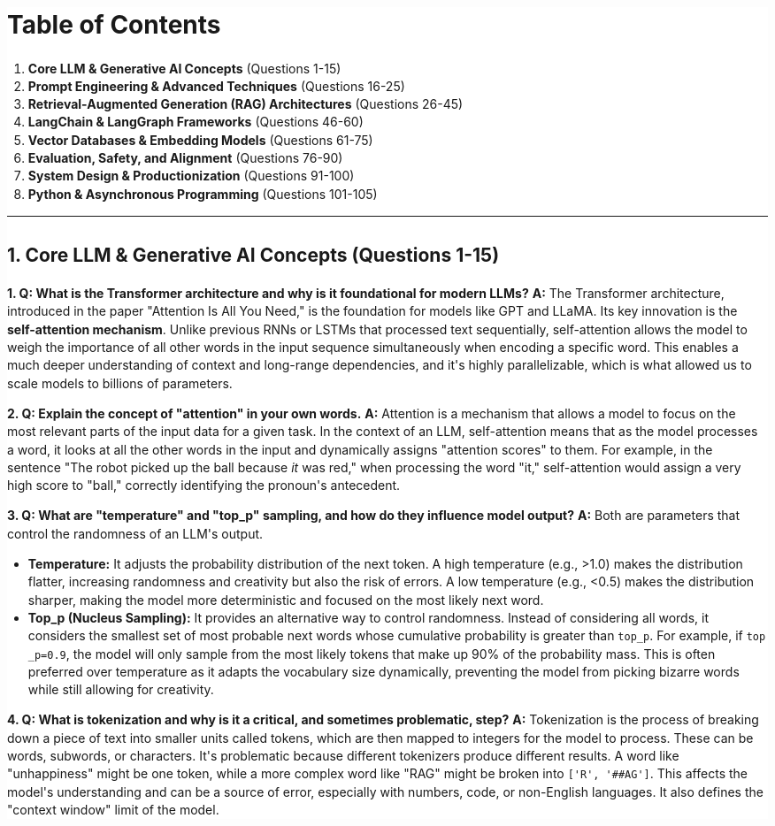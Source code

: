 # **Table of Contents**

1. **Core LLM & Generative AI Concepts** (Questions 1-15)
2. **Prompt Engineering & Advanced Techniques** (Questions 16-25)
3. **Retrieval-Augmented Generation (RAG) Architectures** (Questions 26-45)
4. **LangChain & LangGraph Frameworks** (Questions 46-60)
5. **Vector Databases & Embedding Models** (Questions 61-75)
6. **Evaluation, Safety, and Alignment** (Questions 76-90)
7. **System Design & Productionization** (Questions 91-100)
8. **Python & Asynchronous Programming** (Questions 101-105)

---

## **1. Core LLM & Generative AI Concepts (Questions 1-15)**

**1. Q: What is the Transformer architecture and why is it foundational for modern LLMs?**
**A:** The Transformer architecture, introduced in the paper "Attention Is All You Need," is the foundation for models like GPT and LLaMA. Its key innovation is the **self-attention mechanism**. Unlike previous RNNs or LSTMs that processed text sequentially, self-attention allows the model to weigh the importance of all other words in the input sequence simultaneously when encoding a specific word. This enables a much deeper understanding of context and long-range dependencies, and it's highly parallelizable, which is what allowed us to scale models to billions of parameters.

**2. Q: Explain the concept of "attention" in your own words.**
**A:** Attention is a mechanism that allows a model to focus on the most relevant parts of the input data for a given task. In the context of an LLM, self-attention means that as the model processes a word, it looks at all the other words in the input and dynamically assigns "attention scores" to them. For example, in the sentence "The robot picked up the ball because *it* was red," when processing the word "it," self-attention would assign a very high score to "ball," correctly identifying the pronoun's antecedent.

**3. Q: What are "temperature" and "top_p" sampling, and how do they influence model output?**
**A:** Both are parameters that control the randomness of an LLM's output.

* **Temperature:** It adjusts the probability distribution of the next token. A high temperature (e.g., >1.0) makes the distribution flatter, increasing randomness and creativity but also the risk of errors. A low temperature (e.g., <0.5) makes the distribution sharper, making the model more deterministic and focused on the most likely next word.
* **Top_p (Nucleus Sampling):** It provides an alternative way to control randomness. Instead of considering all words, it considers the smallest set of most probable next words whose cumulative probability is greater than `top_p`. For example, if `top_p=0.9`, the model will only sample from the most likely tokens that make up 90% of the probability mass. This is often preferred over temperature as it adapts the vocabulary size dynamically, preventing the model from picking bizarre words while still allowing for creativity.

**4. Q: What is tokenization and why is it a critical, and sometimes problematic, step?**
**A:** Tokenization is the process of breaking down a piece of text into smaller units called tokens, which are then mapped to integers for the model to process. These can be words, subwords, or characters. It's problematic because different tokenizers produce different results. A word like "unhappiness" might be one token, while a more complex word like "RAG" might be broken into `['R', '##AG']`. This affects the model's understanding and can be a source of error, especially with numbers, code, or non-English languages. It also defines the "context window" limit of the model.
